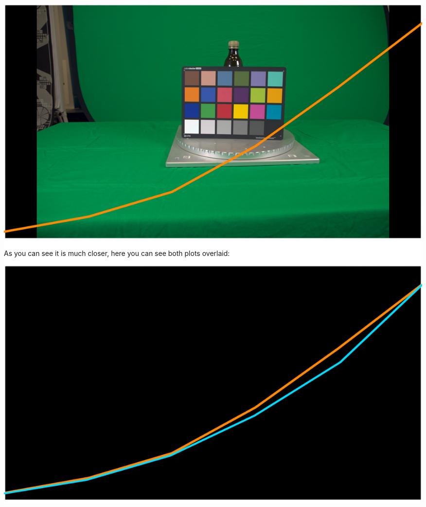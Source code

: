 ![developed_plot2](images/developed_plot2.jpg)

As you can see it is much closer, here you can see both plots overlaid:

![developed_vs_checker_plot](images/developed_vs_checker_plot.jpg)
